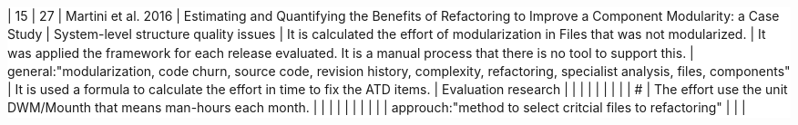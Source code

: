 | 15 |         27 | Martini et al. 2016  | Estimating and Quantifying the Benefits of Refactoring to Improve a Component Modularity: a Case Study                                                                   | System-level structure quality issues         | It is calculated the effort of modularization in Files that was not modularized.                                                                                                                                                                         | It was applied the framework for each release evaluated. It is a manual process that there is no tool to support this.                                                            | general:"modularization, code churn, source code, revision history, complexity, refactoring, specialist analysis, files, components"                                                                                                                                                  | It is used a formula to calculate the effort in time to fix the ATD items.                                                                                                                                                                                                                                                                                                                                                                                                               | Evaluation research                                                                                          |
|    |            |                      |                                                                                                                                                                          |                                               |                                                                                                                                                                                                                                                            |                                                                                                                                                                                   |  #                                                                                                                                                                                                                                                                                    | The effort use the unit DWM/Mounth that means man-hours each month.                                                                                                                                                                                                                                                                                                                                                                                                                      |                                                                                                              |
|    |            |                      |                                                                                                                                                                          |                                               |                                                                                                                                                                                                                                                            |                                                                                                                                                                                   |  approuch:"method to select critcial files to refactoring"                                                                                                                                                                                                                            |                                                                                                                                                                                                                                                                                                                                                                                                                                                                                              |                                                                                                              |